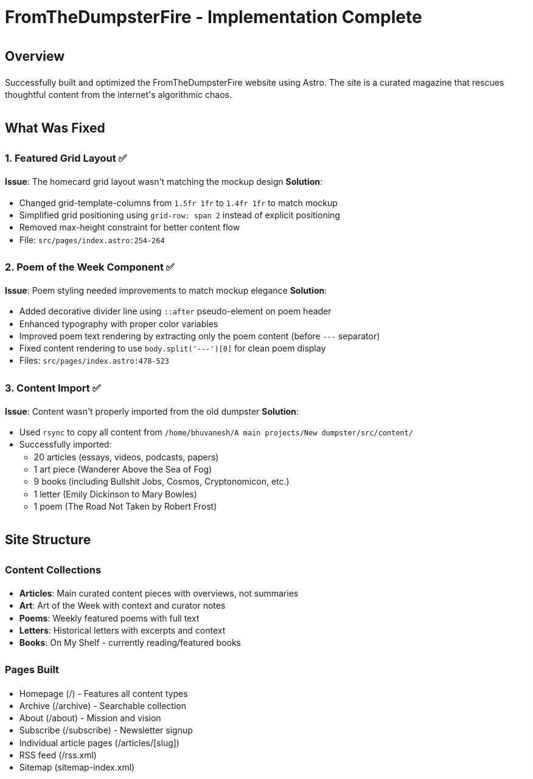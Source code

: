 # FromTheDumpsterFire - Implementation Complete

## Overview
Successfully built and optimized the FromTheDumpsterFire website using Astro. The site is a curated magazine that rescues thoughtful content from the internet's algorithmic chaos.

## What Was Fixed

### 1. Featured Grid Layout ✅
**Issue**: The homecard grid layout wasn't matching the mockup design
**Solution**:
- Changed grid-template-columns from `1.5fr 1fr` to `1.4fr 1fr` to match mockup
- Simplified grid positioning using `grid-row: span 2` instead of explicit positioning
- Removed max-height constraint for better content flow
- File: `src/pages/index.astro:254-264`

### 2. Poem of the Week Component ✅
**Issue**: Poem styling needed improvements to match mockup elegance
**Solution**:
- Added decorative divider line using `::after` pseudo-element on poem header
- Enhanced typography with proper color variables
- Improved poem text rendering by extracting only the poem content (before `---` separator)
- Fixed content rendering to use `body.split('---')[0]` for clean poem display
- Files: `src/pages/index.astro:478-523`

### 3. Content Import ✅
**Issue**: Content wasn't properly imported from the old dumpster
**Solution**:
- Used `rsync` to copy all content from `/home/bhuvanesh/A main projects/New dumpster/src/content/`
- Successfully imported:
  - 20 articles (essays, videos, podcasts, papers)
  - 1 art piece (Wanderer Above the Sea of Fog)
  - 9 books (including Bullshit Jobs, Cosmos, Cryptonomicon, etc.)
  - 1 letter (Emily Dickinson to Mary Bowles)
  - 1 poem (The Road Not Taken by Robert Frost)

## Site Structure

### Content Collections
- **Articles**: Main curated content pieces with overviews, not summaries
- **Art**: Art of the Week with context and curator notes
- **Poems**: Weekly featured poems with full text
- **Letters**: Historical letters with excerpts and context
- **Books**: On My Shelf - currently reading/featured books

### Pages Built
- Homepage (/) - Features all content types
- Archive (/archive) - Searchable collection
- About (/about) - Mission and vision
- Subscribe (/subscribe) - Newsletter signup
- Individual article pages (/articles/[slug])
- RSS feed (/rss.xml)
- Sitemap (sitemap-index.xml)
